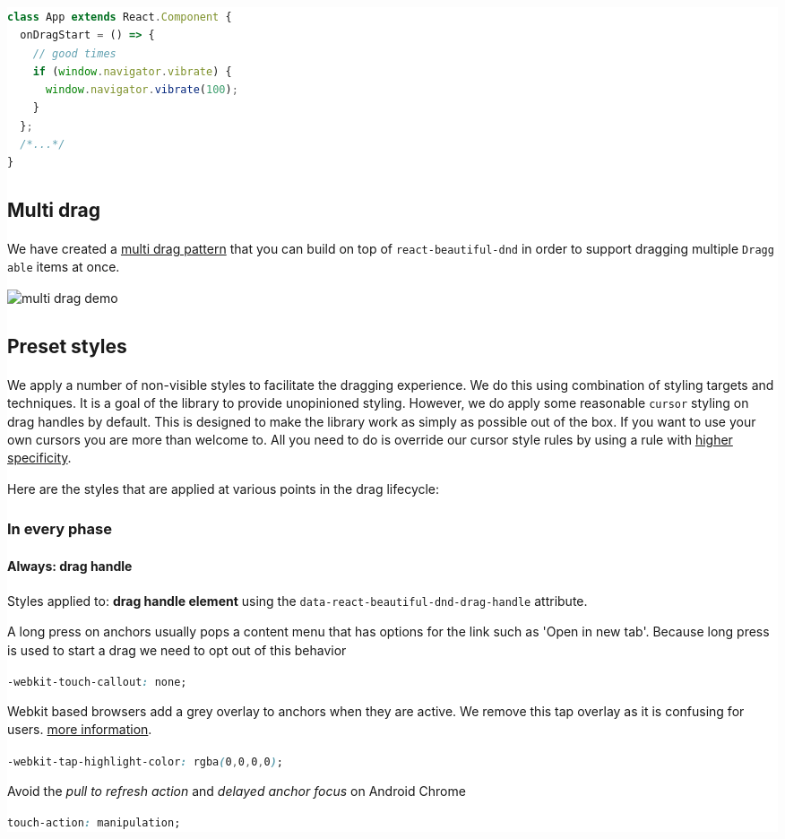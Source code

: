 ```js
class App extends React.Component {
  onDragStart = () => {
    // good times
    if (window.navigator.vibrate) {
      window.navigator.vibrate(100);
    }
  };
  /*...*/
}
```

## Multi drag

We have created a [multi drag pattern](/docs/patterns/multi-drag.md) that you can build on top of `react-beautiful-dnd` in order to support dragging multiple `Draggable` items at once.

![multi drag demo](https://user-images.githubusercontent.com/2182637/37322724-7843a218-26d3-11e8-9ebb-8d5853387bb3.gif)

## Preset styles

We apply a number of non-visible styles to facilitate the dragging experience. We do this using combination of styling targets and techniques. It is a goal of the library to provide unopinioned styling. However, we do apply some reasonable `cursor` styling on drag handles by default. This is designed to make the library work as simply as possible out of the box. If you want to use your own cursors you are more than welcome to. All you need to do is override our cursor style rules by using a rule with [higher specificity](https://css-tricks.com/specifics-on-css-specificity/).

Here are the styles that are applied at various points in the drag lifecycle:

### In every phase

#### Always: drag handle

Styles applied to: **drag handle element** using the `data-react-beautiful-dnd-drag-handle` attribute.

A long press on anchors usually pops a content menu that has options for the link such as 'Open in new tab'. Because long press is used to start a drag we need to opt out of this behavior

```css
-webkit-touch-callout: none;
```

Webkit based browsers add a grey overlay to anchors when they are active. We remove this tap overlay as it is confusing for users. [more information](https://css-tricks.com/snippets/css/remove-gray-highlight-when-tapping-links-in-mobile-safari/).

```css
-webkit-tap-highlight-color: rgba(0,0,0,0);
```

Avoid the *pull to refresh action* and *delayed anchor focus* on Android Chrome

```css
touch-action: manipulation;
```
